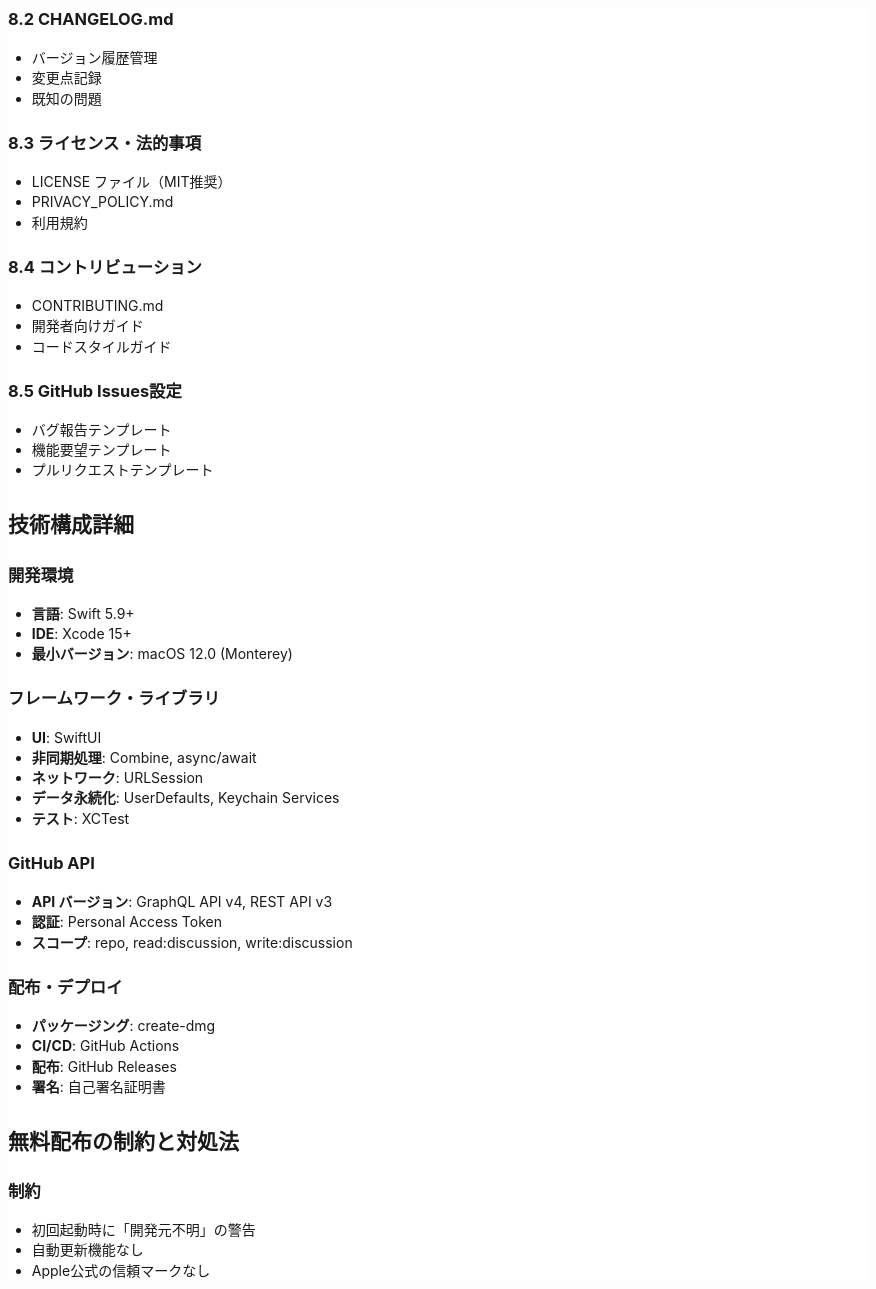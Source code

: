 ### 8.2 CHANGELOG.md
- バージョン履歴管理
- 変更点記録
- 既知の問題

### 8.3 ライセンス・法的事項
- LICENSE ファイル（MIT推奨）
- PRIVACY_POLICY.md
- 利用規約

### 8.4 コントリビューション
- CONTRIBUTING.md
- 開発者向けガイド
- コードスタイルガイド

### 8.5 GitHub Issues設定
- バグ報告テンプレート
- 機能要望テンプレート
- プルリクエストテンプレート

## 技術構成詳細

### 開発環境
- **言語**: Swift 5.9+
- **IDE**: Xcode 15+
- **最小バージョン**: macOS 12.0 (Monterey)

### フレームワーク・ライブラリ
- **UI**: SwiftUI
- **非同期処理**: Combine, async/await
- **ネットワーク**: URLSession
- **データ永続化**: UserDefaults, Keychain Services
- **テスト**: XCTest

### GitHub API
- **API バージョン**: GraphQL API v4, REST API v3
- **認証**: Personal Access Token
- **スコープ**: repo, read:discussion, write:discussion

### 配布・デプロイ
- **パッケージング**: create-dmg
- **CI/CD**: GitHub Actions
- **配布**: GitHub Releases
- **署名**: 自己署名証明書

## 無料配布の制約と対処法

### 制約
- 初回起動時に「開発元不明」の警告
- 自動更新機能なし
- Apple公式の信頼マークなし
